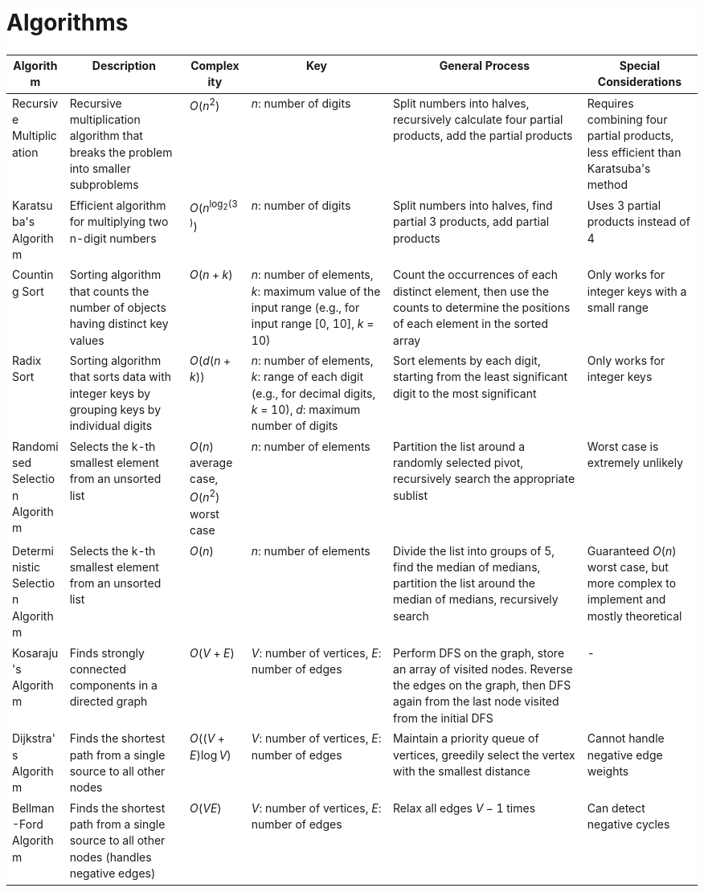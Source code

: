 # Algorithms

| Algorithm                         | Description                                                                               | Complexity                               | Key                                                                                                                   | General Process                                                                                                                                           | Special Considerations                                                             |
| --------------------------------- | ----------------------------------------------------------------------------------------- | ---------------------------------------- | --------------------------------------------------------------------------------------------------------------------- | --------------------------------------------------------------------------------------------------------------------------------------------------------- | ---------------------------------------------------------------------------------- |
| Recursive Multiplication          | Recursive multiplication algorithm that breaks the problem into smaller subproblems       | $O(n^2)$                                 | $n$: number of digits                                                                                                 | Split numbers into halves, recursively calculate four partial products, add the partial products                                                          | Requires combining four partial products, less efficient than Karatsuba's method   |
| Karatsuba's Algorithm             | Efficient algorithm for multiplying two n-digit numbers                                   | $O(n^{\log_2(3)})$                       | $n$: number of digits                                                                                                 | Split numbers into halves, find partial 3 products, add partial products                                                                                  | Uses 3 partial products instead of 4                                               |
| Counting Sort                     | Sorting algorithm that counts the number of objects having distinct key values            | $O(n+k)$                                 | $n$: number of elements, $k$: maximum value of the input range (e.g., for input range [0, 10], $k$ = 10)              | Count the occurrences of each distinct element, then use the counts to determine the positions of each element in the sorted array                        | Only works for integer keys with a small range                                     |
| Radix Sort                        | Sorting algorithm that sorts data with integer keys by grouping keys by individual digits | $O(d(n+k))$                              | $n$: number of elements, $k$: range of each digit (e.g., for decimal digits, $k$ = 10), $d$: maximum number of digits | Sort elements by each digit, starting from the least significant digit to the most significant                                                            | Only works for integer keys                                                        |
| Randomised Selection Algorithm    | Selects the k-th smallest element from an unsorted list                                   | $O(n)$ average case, $O(n^2)$ worst case | $n$: number of elements                                                                                               | Partition the list around a randomly selected pivot, recursively search the appropriate sublist                                                           | Worst case is extremely unlikely                                                   |
| Deterministic Selection Algorithm | Selects the k-th smallest element from an unsorted list                                   | $O(n)$                                   | $n$: number of elements                                                                                               | Divide the list into groups of 5, find the median of medians, partition the list around the median of medians, recursively search                         | Guaranteed $O(n)$ worst case, but more complex to implement and mostly theoretical |
| Kosaraju's Algorithm              | Finds strongly connected components in a directed graph                                   | $O(V+E)$                                 | $V$: number of vertices, $E$: number of edges                                                                         | Perform DFS on the graph, store an array of visited nodes. Reverse the edges on the graph, then DFS again from the last node visited from the initial DFS | -                                                                                  |
| Dijkstra's Algorithm              | Finds the shortest path from a single source to all other nodes                           | $O((V+E)\log V)$                         | $V$: number of vertices, $E$: number of edges                                                                         | Maintain a priority queue of vertices, greedily select the vertex with the smallest distance                                                              | Cannot handle negative edge weights                                                |
| Bellman-Ford Algorithm            | Finds the shortest path from a single source to all other nodes (handles negative edges)  | $O(VE)$                                  | $V$: number of vertices, $E$: number of edges                                                                         | Relax all edges $V-1$ times                                                                                                                               | Can detect negative cycles                                                         |